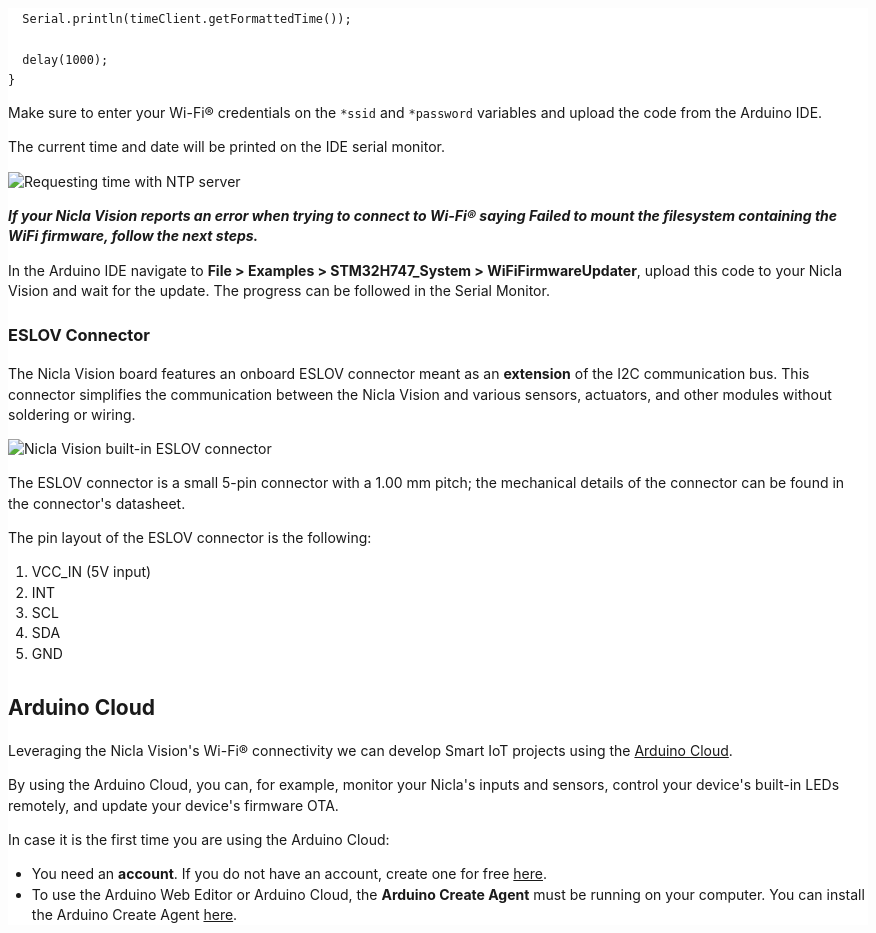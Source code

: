 ```arduino
  Serial.println(timeClient.getFormattedTime());

  delay(1000);
}
```
Make sure to enter your Wi-Fi® credentials on the `*ssid` and `*password` variables and upload the code from the Arduino IDE.

The current time and date will be printed on the IDE serial monitor.

![Requesting time with NTP server](assets/ntp-arduino.png)

***If your Nicla Vision reports an error when trying to connect to Wi-Fi® saying _Failed to mount the filesystem containing the WiFi firmware_, follow the next steps.***

In the Arduino IDE navigate to **File > Examples > STM32H747_System > WiFiFirmwareUpdater**, upload this code to your Nicla Vision and wait for the update. The progress can be followed in the Serial Monitor.

### ESLOV Connector 

The Nicla Vision board features an onboard ESLOV connector meant as an **extension** of the I2C communication bus. This connector simplifies the communication between the Nicla Vision and various sensors, actuators, and other modules without soldering or wiring.

![Nicla Vision built-in ESLOV connector](assets/eslov.png)

 The ESLOV connector is a small 5-pin connector with a 1.00 mm pitch; the mechanical details of the connector can be found in the connector's datasheet.

The pin layout of the ESLOV connector is the following:

1. VCC_IN (5V input)
2. INT
3. SCL
4. SDA
5. GND


## Arduino Cloud

Leveraging the Nicla Vision's Wi-Fi® connectivity we can develop Smart IoT projects using the [Arduino Cloud](https://cloud.arduino.cc/).

By using the Arduino Cloud, you can, for example, monitor your Nicla's inputs and sensors, control your device's built-in LEDs remotely, and update your device's firmware OTA.

In case it is the first time you are using the Arduino Cloud:

- You need an __account__. If you do not have an account, create one for free [here](https://create.arduino.cc/iot/things).
- To use the Arduino Web Editor or Arduino Cloud, the __Arduino Create Agent__ must be running on your computer. You can install the Arduino Create Agent [here](https://create.arduino.cc/getting-started/plugin/welcome?_gl=1*oeovt6*_ga*Mzg1NjE0MjQ0LjE2OTc4NDQxMjk.*_ga_NEXN8H46L5*MTY5OTY0MzEwMS43NC4xLjE2OTk2NTMyMjEuMC4wLjA.).
